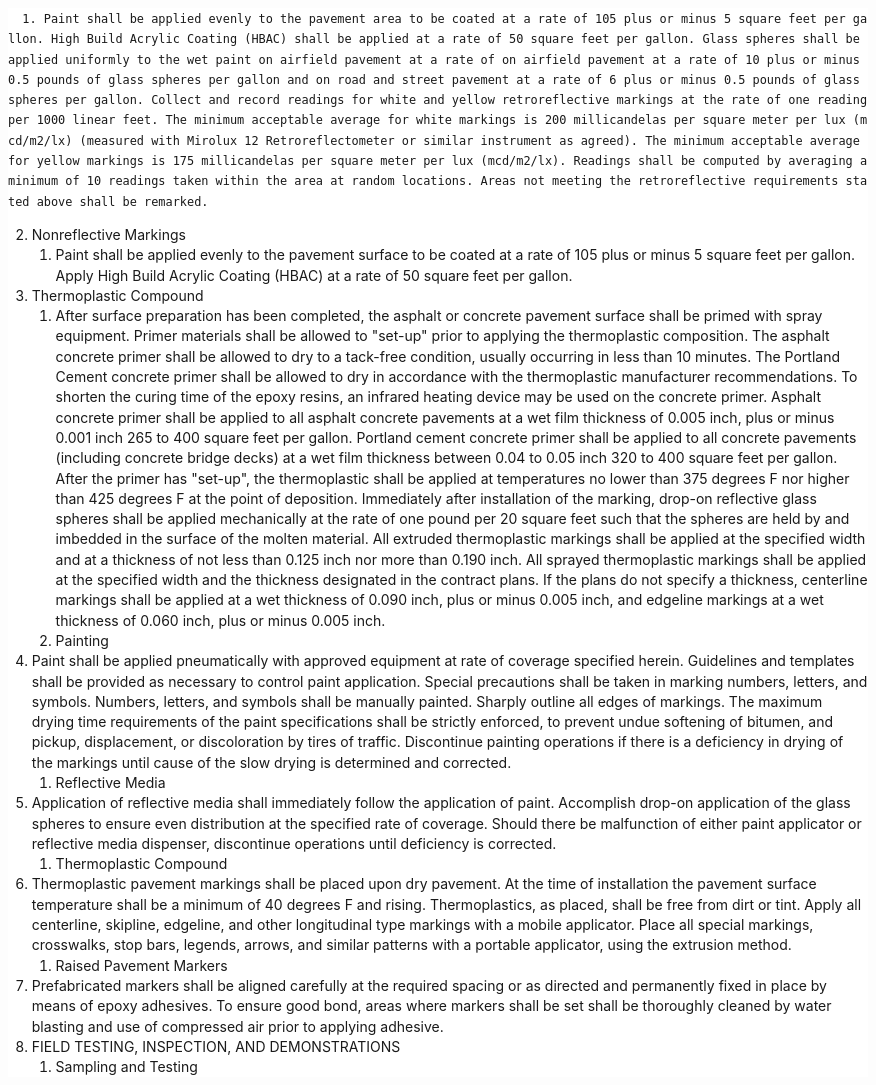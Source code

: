       1. Paint shall be applied evenly to the pavement area to be coated at a rate of 105 plus or minus 5 square feet per gallon. High Build Acrylic Coating (HBAC) shall be applied at a rate of 50 square feet per gallon. Glass spheres shall be applied uniformly to the wet paint on airfield pavement at a rate of on airfield pavement at a rate of 10 plus or minus 0.5 pounds of glass spheres per gallon and on road and street pavement at a rate of 6 plus or minus 0.5 pounds of glass spheres per gallon. Collect and record readings for white and yellow retroreflective markings at the rate of one reading per 1000 linear feet. The minimum acceptable average for white markings is 200 millicandelas per square meter per lux (mcd/m2/lx) (measured with Mirolux 12 Retroreflectometer or similar instrument as agreed). The minimum acceptable average for yellow markings is 175 millicandelas per square meter per lux (mcd/m2/lx). Readings shall be computed by averaging a minimum of 10 readings taken within the area at random locations. Areas not meeting the retroreflective requirements stated above shall be remarked.
2. Nonreflective Markings
      1. Paint shall be applied evenly to the pavement surface to be coated at a rate of 105 plus or minus 5 square feet per gallon. Apply High Build Acrylic Coating (HBAC) at a rate of 50 square feet per gallon.
3. Thermoplastic Compound
      1. After surface preparation has been completed, the asphalt or concrete pavement surface shall be primed with spray equipment. Primer materials shall be allowed to "set-up" prior to applying the thermoplastic composition. The asphalt concrete primer shall be allowed to dry to a tack-free condition, usually occurring in less than 10 minutes. The Portland Cement concrete primer shall be allowed to dry in accordance with the thermoplastic manufacturer recommendations. To shorten the curing time of the epoxy resins, an infrared heating device may be used on the concrete primer. Asphalt concrete primer shall be applied to all asphalt concrete pavements at a wet film thickness of 0.005 inch, plus or minus 0.001 inch 265 to 400 square feet per gallon. Portland cement concrete primer shall be applied to all concrete pavements (including concrete bridge decks) at a wet film thickness between 0.04 to 0.05 inch 320 to 400 square feet per gallon. After the primer has "set-up", the thermoplastic shall be applied at temperatures no lower than 375 degrees F nor higher than 425 degrees F at the point of deposition. Immediately after installation of the marking, drop-on reflective glass spheres shall be applied mechanically at the rate of one pound per 20 square feet such that the spheres are held by and imbedded in the surface of the molten material. All extruded thermoplastic markings shall be applied at the specified width and at a thickness of not less than 0.125 inch nor more than 0.190 inch. All sprayed thermoplastic markings shall be applied at the specified width and the thickness designated in the contract plans. If the plans do not specify a thickness, centerline markings shall be applied at a wet thickness of 0.090 inch, plus or minus 0.005 inch, and edgeline markings at a wet thickness of 0.060 inch, plus or minus 0.005 inch.
   1. Painting
1. Paint shall be applied pneumatically with approved equipment at rate of coverage specified herein. Guidelines and templates shall be provided as necessary to control paint application. Special precautions shall be taken in marking numbers, letters, and symbols. Numbers, letters, and symbols shall be manually painted. Sharply outline all edges of markings. The maximum drying time requirements of the paint specifications shall be strictly enforced, to prevent undue softening of bitumen, and pickup, displacement, or discoloration by tires of traffic. Discontinue painting operations if there is a deficiency in drying of the markings until cause of the slow drying is determined and corrected.
   1. Reflective Media
1. Application of reflective media shall immediately follow the application of paint. Accomplish drop-on application of the glass spheres to ensure even distribution at the specified rate of coverage. Should there be malfunction of either paint applicator or reflective media dispenser, discontinue operations until deficiency is corrected.
   1. Thermoplastic Compound
1. Thermoplastic pavement markings shall be placed upon dry pavement. At the time of installation the pavement surface temperature shall be a minimum of 40 degrees F and rising. Thermoplastics, as placed, shall be free from dirt or tint. Apply all centerline, skipline, edgeline, and other longitudinal type markings with a mobile applicator. Place all special markings, crosswalks, stop bars, legends, arrows, and similar patterns with a portable applicator, using the extrusion method.
   1. Raised Pavement Markers
1. Prefabricated markers shall be aligned carefully at the required spacing or as directed and permanently fixed in place by means of epoxy adhesives. To ensure good bond, areas where markers shall be set shall be thoroughly cleaned by water blasting and use of compressed air prior to applying adhesive.
3. FIELD TESTING, INSPECTION, AND DEMONSTRATIONS
   1. Sampling and Testing